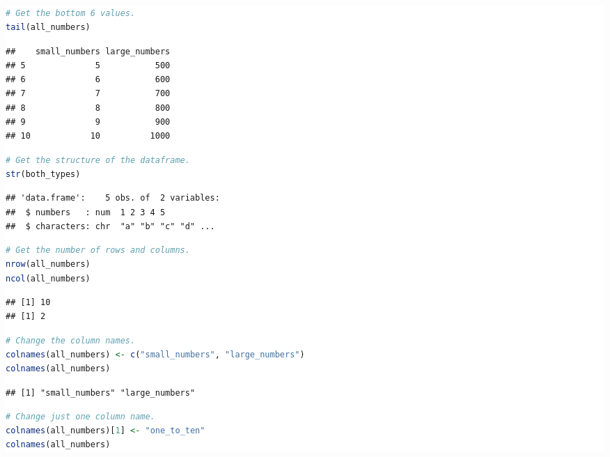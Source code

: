 ``` r
# Get the bottom 6 values.
tail(all_numbers)
```

    ##    small_numbers large_numbers
    ## 5              5           500
    ## 6              6           600
    ## 7              7           700
    ## 8              8           800
    ## 9              9           900
    ## 10            10          1000

``` r
# Get the structure of the dataframe.
str(both_types)
```

    ## 'data.frame':    5 obs. of  2 variables:
    ##  $ numbers   : num  1 2 3 4 5
    ##  $ characters: chr  "a" "b" "c" "d" ...

``` r
# Get the number of rows and columns.
nrow(all_numbers)
ncol(all_numbers)
```

    ## [1] 10
    ## [1] 2

``` r
# Change the column names.
colnames(all_numbers) <- c("small_numbers", "large_numbers")
colnames(all_numbers)
```

    ## [1] "small_numbers" "large_numbers"

``` r
# Change just one column name.
colnames(all_numbers)[1] <- "one_to_ten"
colnames(all_numbers)
```
